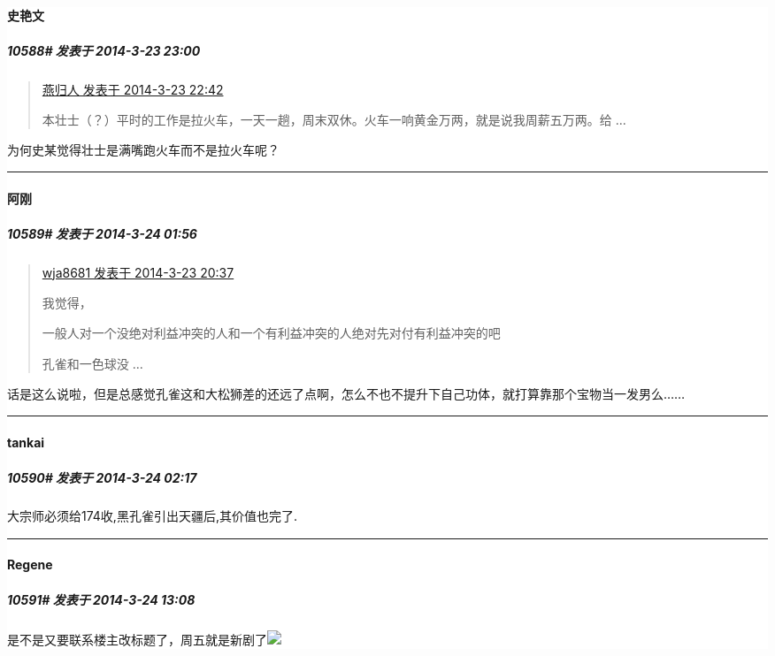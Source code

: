 ####  史艳文  
##### 10588#       发表于 2014-3-23 23:00



<blockquote><a href="httphttps://bbs.saraba1st.com/2b/forum.php?mod=redirect&amp;goto=findpost&amp;pid=24868253&amp;ptid=346283" target="_blank">燕归人 发表于 2014-3-23 22:42</a>

本壮士（？）平时的工作是拉火车，一天一趟，周末双休。火车一响黄金万两，就是说我周薪五万两。给 ...</blockquote>
为何史某觉得壮士是满嘴跑火车而不是拉火车呢？







-----

####  阿刚  
##### 10589#       发表于 2014-3-24 01:56



<blockquote><a href="httphttps://bbs.saraba1st.com/2b/forum.php?mod=redirect&amp;goto=findpost&amp;pid=24866988&amp;ptid=346283" target="_blank">wja8681 发表于 2014-3-23 20:37</a>

我觉得，

一般人对一个没绝对利益冲突的人和一个有利益冲突的人绝对先对付有利益冲突的吧

孔雀和一色球没 ...</blockquote>
话是这么说啦，但是总感觉孔雀这和大松狮差的还远了点啊，怎么不也不提升下自己功体，就打算靠那个宝物当一发男么……







-----

####  tankai  
##### 10590#       发表于 2014-3-24 02:17




大宗师必须给174收,黑孔雀引出天疆后,其价值也完了.







-----

####  Regene  
##### 10591#       发表于 2014-3-24 13:08




是不是又要联系楼主改标题了，周五就是新剧了<img src="https://static.saraba1st.com/image/smiley/face/00.gif" referrerpolicy="no-referrer">
